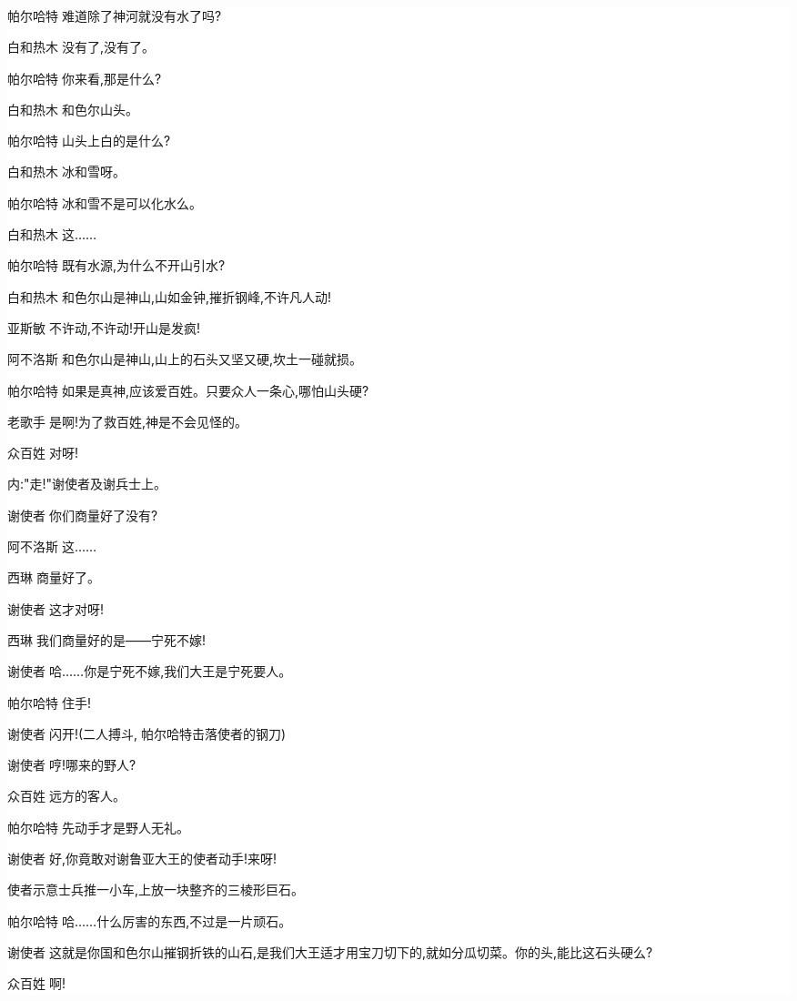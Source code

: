 帕尔哈特 难道除了神河就没有水了吗?

白和热木 没有了,没有了。

帕尔哈特 你来看,那是什么?

白和热木 和色尔山头。

帕尔哈特 山头上白的是什么?

白和热木 冰和雪呀。

帕尔哈特 冰和雪不是可以化水么。

白和热木 这……

帕尔哈特 既有水源,为什么不开山引水?

白和热木 和色尔山是神山,山如金钟,摧折钢峰,不许凡人动!

亚斯敏 不许动,不许动!开山是发疯!

阿不洛斯 和色尔山是神山,山上的石头又坚又硬,坎土一碰就损。

帕尔哈特 如果是真神,应该爱百姓。只要众人一条心,哪怕山头硬?

老歌手 是啊!为了救百姓,神是不会见怪的。

众百姓 对呀!

内:"走!"谢使者及谢兵士上。

谢使者 你们商量好了没有?

阿不洛斯 这……

西琳 商量好了。

谢使者 这才对呀!

西琳 我们商量好的是——宁死不嫁!

谢使者 哈……你是宁死不嫁,我们大王是宁死要人。

帕尔哈特 住手!

谢使者 闪开!(二人搏斗,
帕尔哈特击落使者的钢刀)

谢使者 哼!哪来的野人?

众百姓 远方的客人。

帕尔哈特 先动手才是野人无礼。

谢使者 好,你竟敢对谢鲁亚大王的使者动手!来呀!

使者示意士兵推一小车,上放一块整齐的三棱形巨石。

帕尔哈特 哈……什么厉害的东西,不过是一片顽石。

谢使者 这就是你国和色尔山摧钢折铁的山石,是我们大王适才用宝刀切下的,就如分瓜切菜。你的头,能比这石头硬么?

众百姓 啊!
